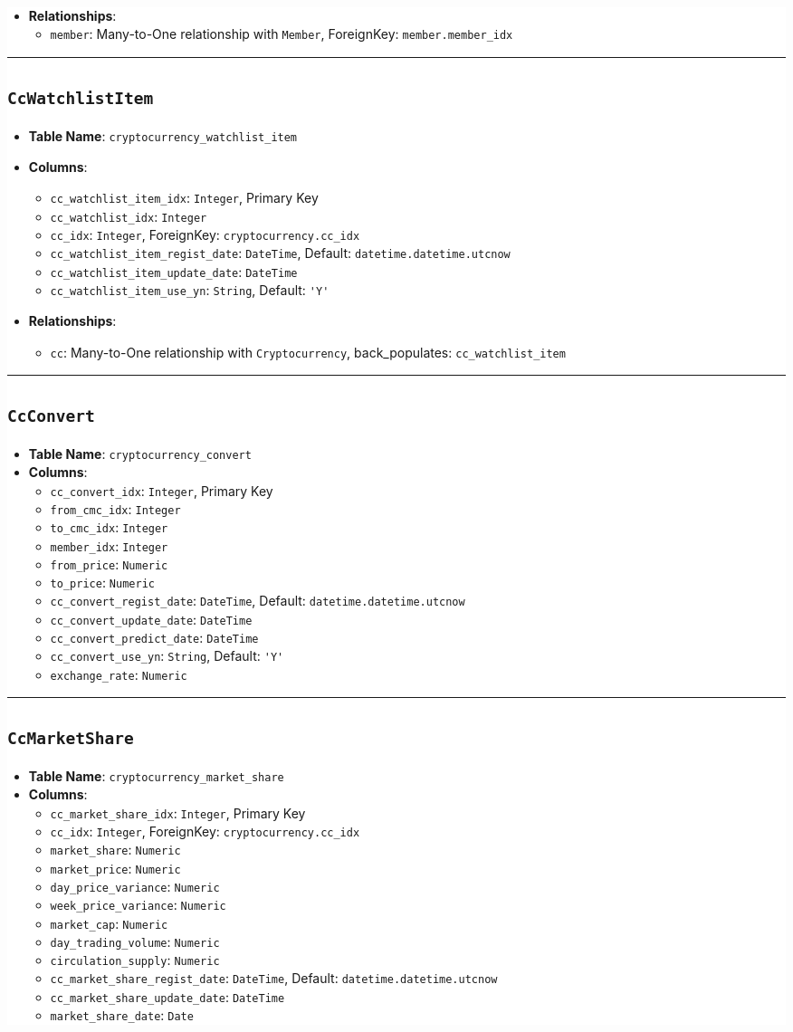 - **Relationships**:
  - `member`: Many-to-One relationship with `Member`, ForeignKey: `member.member_idx`

---

## `CcWatchlistItem`
- **Table Name**: `cryptocurrency_watchlist_item`
- **Columns**:
  - `cc_watchlist_item_idx`: `Integer`, Primary Key
  - `cc_watchlist_idx`: `Integer`
  - `cc_idx`: `Integer`, ForeignKey: `cryptocurrency.cc_idx`
  - `cc_watchlist_item_regist_date`: `DateTime`, Default: `datetime.datetime.utcnow`
  - `cc_watchlist_item_update_date`: `DateTime`
  - `cc_watchlist_item_use_yn`: `String`, Default: `'Y'`

- **Relationships**:
  - `cc`: Many-to-One relationship with `Cryptocurrency`, back_populates: `cc_watchlist_item`

---

## `CcConvert`
- **Table Name**: `cryptocurrency_convert`
- **Columns**:
  - `cc_convert_idx`: `Integer`, Primary Key
  - `from_cmc_idx`: `Integer`
  - `to_cmc_idx`: `Integer`
  - `member_idx`: `Integer`
  - `from_price`: `Numeric`
  - `to_price`: `Numeric`
  - `cc_convert_regist_date`: `DateTime`, Default: `datetime.datetime.utcnow`
  - `cc_convert_update_date`: `DateTime`
  - `cc_convert_predict_date`: `DateTime`
  - `cc_convert_use_yn`: `String`, Default: `'Y'`
  - `exchange_rate`: `Numeric`

---

## `CcMarketShare`
- **Table Name**: `cryptocurrency_market_share`
- **Columns**:
  - `cc_market_share_idx`: `Integer`, Primary Key
  - `cc_idx`: `Integer`, ForeignKey: `cryptocurrency.cc_idx`
  - `market_share`: `Numeric`
  - `market_price`: `Numeric`
  - `day_price_variance`: `Numeric`
  - `week_price_variance`: `Numeric`
  - `market_cap`: `Numeric`
  - `day_trading_volume`: `Numeric`
  - `circulation_supply`: `Numeric`
  - `cc_market_share_regist_date`: `DateTime`, Default: `datetime.datetime.utcnow`
  - `cc_market_share_update_date`: `DateTime`
  - `market_share_date`: `Date`
